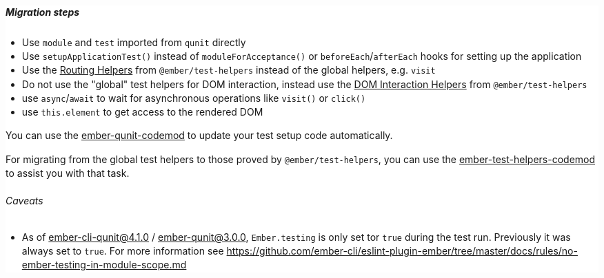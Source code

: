 ##### Migration steps

* Use `module` and `test` imported from `qunit` directly
* Use `setupApplicationTest()` instead of `moduleForAcceptance()` or `beforeEach`/`afterEach` hooks for setting up the
  application
* Use the [Routing Helpers](https://github.com/emberjs/ember-test-helpers/blob/master/API.md#routing-helpers)
  from `@ember/test-helpers` instead of the global helpers, e.g. `visit`
* Do not use the "global" test helpers for DOM interaction, instead use the
  [DOM Interaction Helpers](https://github.com/emberjs/ember-test-helpers/blob/master/API.md#dom-interaction-helpers)
  from `@ember/test-helpers`
* use `async`/`await` to wait for asynchronous operations like `visit()` or
  `click()`
* use `this.element` to get access to the rendered DOM

You can use the
[ember-qunit-codemod](https://github.com/rwjblue/ember-qunit-codemod)
to update your test setup code automatically.

For migrating from the global test helpers to those proved by
`@ember/test-helpers`, you can use the
[ember-test-helpers-codemod](https://github.com/simonihmig/ember-test-helpers-codemod)
to assist you with that task.

###### Caveats

* As of ember-cli-qunit@4.1.0 / ember-qunit@3.0.0, `Ember.testing` is only set tor `true` during the test run. Previously it was always set to `true`. For more information see https://github.com/ember-cli/eslint-plugin-ember/tree/master/docs/rules/no-ember-testing-in-module-scope.md
